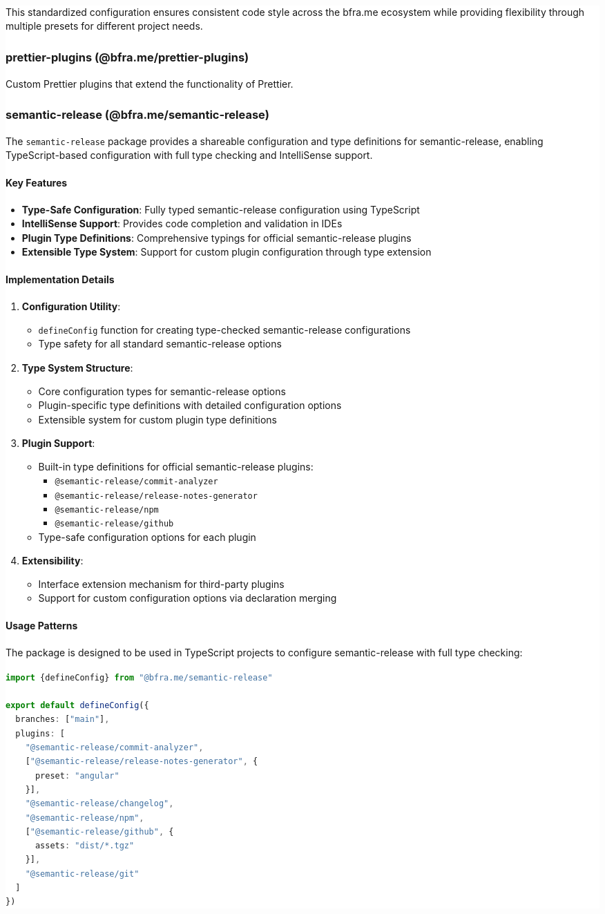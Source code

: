 This standardized configuration ensures consistent code style across the bfra.me ecosystem while providing flexibility through multiple presets for different project needs.

### prettier-plugins (@bfra.me/prettier-plugins)

Custom Prettier plugins that extend the functionality of Prettier.

### semantic-release (@bfra.me/semantic-release)

The `semantic-release` package provides a shareable configuration and type definitions for semantic-release, enabling TypeScript-based configuration with full type checking and IntelliSense support.

#### Key Features

- **Type-Safe Configuration**: Fully typed semantic-release configuration using TypeScript
- **IntelliSense Support**: Provides code completion and validation in IDEs
- **Plugin Type Definitions**: Comprehensive typings for official semantic-release plugins
- **Extensible Type System**: Support for custom plugin configuration through type extension

#### Implementation Details

1. **Configuration Utility**:
   - `defineConfig` function for creating type-checked semantic-release configurations
   - Type safety for all standard semantic-release options

2. **Type System Structure**:
   - Core configuration types for semantic-release options
   - Plugin-specific type definitions with detailed configuration options
   - Extensible system for custom plugin type definitions

3. **Plugin Support**:
   - Built-in type definitions for official semantic-release plugins:
     - `@semantic-release/commit-analyzer`
     - `@semantic-release/release-notes-generator`
     - `@semantic-release/npm`
     - `@semantic-release/github`
   - Type-safe configuration options for each plugin

4. **Extensibility**:
   - Interface extension mechanism for third-party plugins
   - Support for custom configuration options via declaration merging

#### Usage Patterns

The package is designed to be used in TypeScript projects to configure semantic-release with full type checking:

```typescript
import {defineConfig} from "@bfra.me/semantic-release"

export default defineConfig({
  branches: ["main"],
  plugins: [
    "@semantic-release/commit-analyzer",
    ["@semantic-release/release-notes-generator", {
      preset: "angular"
    }],
    "@semantic-release/changelog",
    "@semantic-release/npm",
    ["@semantic-release/github", {
      assets: "dist/*.tgz"
    }],
    "@semantic-release/git"
  ]
})
```
